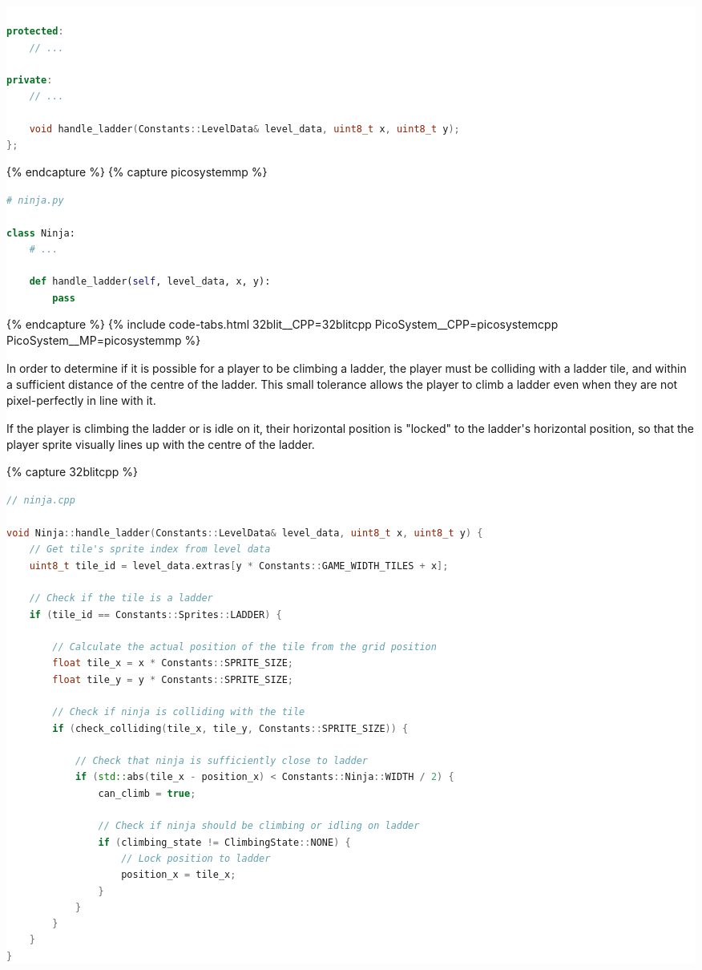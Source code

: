 ```cpp

protected:
    // ...

private:
    // ...

    void handle_ladder(Constants::LevelData& level_data, uint8_t x, uint8_t y);
};
```
{% endcapture %}
{% capture picosystemmp %}
```python
# ninja.py

class Ninja:
    # ...

    def handle_ladder(self, level_data, x, y):
        pass
```
{% endcapture %}
{% include code-tabs.html 32blit__CPP=32blitcpp PicoSystem__CPP=picosystemcpp PicoSystem__MP=picosystemmp %}

In order to determine if it is possible for a player to be climbing a ladder, the player must be colliding with a ladder tile, and within a sufficient distance of the centre of the ladder. This small tolerance allows the player to climb a ladder even when they are not pixel-perfectly in line with it.

If the player is climbing the ladder or is idle on it, their horizontal position is "locked" to the ladder's horizontal position, so that the player sprite visually lines up with the centre of the ladder.

{% capture 32blitcpp %}
```cpp
// ninja.cpp

void Ninja::handle_ladder(Constants::LevelData& level_data, uint8_t x, uint8_t y) {
    // Get tile's sprite index from level data
    uint8_t tile_id = level_data.extras[y * Constants::GAME_WIDTH_TILES + x];

    // Check if the tile is a ladder
    if (tile_id == Constants::Sprites::LADDER) {

        // Calculate the actual position of the tile from the grid position
        float tile_x = x * Constants::SPRITE_SIZE;
        float tile_y = y * Constants::SPRITE_SIZE;

        // Check if ninja is colliding with the tile
        if (check_colliding(tile_x, tile_y, Constants::SPRITE_SIZE)) {
            
            // Check that ninja is sufficiently close to ladder
            if (std::abs(tile_x - position_x) < Constants::Ninja::WIDTH / 2) {
                can_climb = true;

                // Check if ninja should be climbing or idling on ladder
                if (climbing_state != ClimbingState::NONE) {
                    // Lock position to ladder
                    position_x = tile_x;
                }
            }
        }
    }
}
```